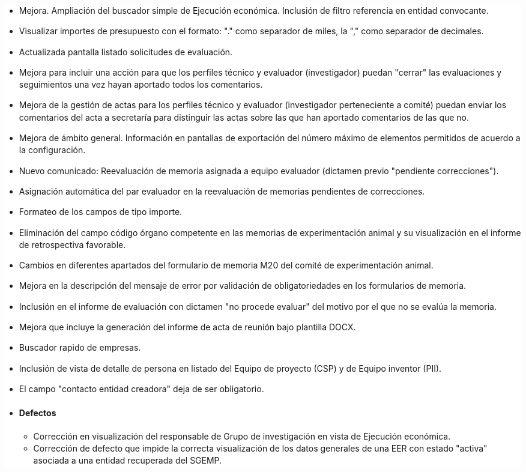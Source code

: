   * Mejora. Ampliación del buscador simple de Ejecución económica. Inclusión de filtro referencia en entidad convocante.
  * Visualizar importes de presupuesto con el formato: "." como separador de miles, la "," como separador de decimales.
  * Actualizada pantalla listado solicitudes de evaluación.
  * Mejora para incluir una acción para que los perfiles técnico y evaluador (investigador) puedan "cerrar" las evaluaciones y seguimientos una vez hayan aportado todos los comentarios.
  * Mejora de la gestión de actas para los perfiles técnico y evaluador (investigador perteneciente a comité) puedan enviar los comentarios del acta a secretaría para distinguir las actas sobre las que han aportado comentarios de las que no.
  * Mejora de ámbito general. Información en pantallas de exportación del número máximo de elementos permitidos de acuerdo a la configuración.
  * Nuevo comunicado: Reevaluación de memoria asignada a equipo evaluador (dictamen previo "pendiente correcciones").
  * Asignación automática del par evaluador en la reevaluación de memorias pendientes de correcciones.
  * Formateo de los campos de tipo importe.
  * Eliminación del campo código órgano competente en las memorias de experimentación animal y su visualización en el informe de retrospectiva favorable.
  * Cambios en diferentes apartados del formulario de memoria M20 del comité de experimentación animal.
  * Mejora en la descripción del mensaje de error por validación de obligatoriedades en los formularios de memoria.
  * Inclusión en el informe de evaluación con dictamen "no procede evaluar" del motivo por el que no se evalúa la memoria.
  * Mejora que incluye la generación del informe de acta de reunión bajo plantilla DOCX.
  * Buscador rapido de empresas.
  * Inclusión de vista de detalle de persona en listado del Equipo de proyecto (CSP) y de Equipo inventor (PII).
  * El campo "contacto entidad creadora" deja de ser obligatorio.

* #### Defectos
  * Corrección en visualización del responsable de Grupo de investigación en vista de Ejecución económica.
  * Corrección de defecto que impide la correcta visualización de los datos generales de una EER con estado "activa" asociada a una entidad recuperada del SGEMP.
